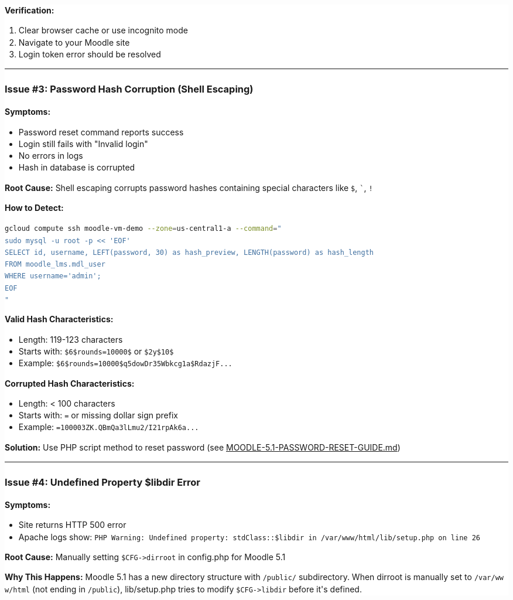 **Verification:**
1. Clear browser cache or use incognito mode
2. Navigate to your Moodle site
3. Login token error should be resolved

---

### Issue #3: Password Hash Corruption (Shell Escaping)

**Symptoms:**
- Password reset command reports success
- Login still fails with "Invalid login"
- No errors in logs
- Hash in database is corrupted

**Root Cause:** Shell escaping corrupts password hashes containing special characters like `$`, `` ` ``, `!`

**How to Detect:**
```bash
gcloud compute ssh moodle-vm-demo --zone=us-central1-a --command="
sudo mysql -u root -p << 'EOF'
SELECT id, username, LEFT(password, 30) as hash_preview, LENGTH(password) as hash_length
FROM moodle_lms.mdl_user
WHERE username='admin';
EOF
"
```

**Valid Hash Characteristics:**
- Length: 119-123 characters
- Starts with: `$6$rounds=10000$` or `$2y$10$`
- Example: `$6$rounds=10000$q5dowDr35Wbkcg1a$RdazjF...`

**Corrupted Hash Characteristics:**
- Length: < 100 characters
- Starts with: `=` or missing dollar sign prefix
- Example: `=100003ZK.QBmQa3lLmu2/I21rpAk6a...`

**Solution:** Use PHP script method to reset password (see [MOODLE-5.1-PASSWORD-RESET-GUIDE.md](MOODLE-5.1-PASSWORD-RESET-GUIDE.md#method-1-php-script-using-moodle-database-api-recommended))

---

### Issue #4: Undefined Property $libdir Error

**Symptoms:**
- Site returns HTTP 500 error
- Apache logs show: `PHP Warning: Undefined property: stdClass::$libdir in /var/www/html/lib/setup.php on line 26`

**Root Cause:** Manually setting `$CFG->dirroot` in config.php for Moodle 5.1

**Why This Happens:**
Moodle 5.1 has a new directory structure with `/public/` subdirectory. When dirroot is manually set to `/var/www/html` (not ending in `/public`), lib/setup.php tries to modify `$CFG->libdir` before it's defined.
